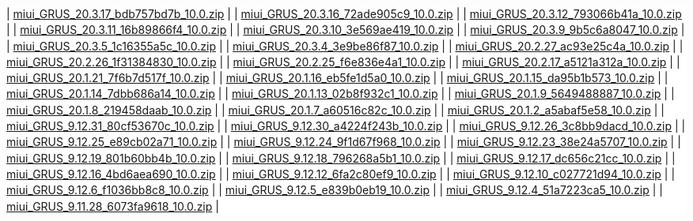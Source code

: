 | [miui_GRUS_20.3.17_bdb757bd7b_10.0.zip](https://hugeota.d.miui.com/20.3.17/miui_GRUS_20.3.17_bdb757bd7b_10.0.zip)    |
| [miui_GRUS_20.3.16_72ade905c9_10.0.zip](https://hugeota.d.miui.com/20.3.16/miui_GRUS_20.3.16_72ade905c9_10.0.zip)    |
| [miui_GRUS_20.3.12_793066b41a_10.0.zip](https://hugeota.d.miui.com/20.3.12/miui_GRUS_20.3.12_793066b41a_10.0.zip)    |
| [miui_GRUS_20.3.11_16b89866f4_10.0.zip](https://hugeota.d.miui.com/20.3.11/miui_GRUS_20.3.11_16b89866f4_10.0.zip)    |
| [miui_GRUS_20.3.10_3e569ae419_10.0.zip](https://hugeota.d.miui.com/20.3.10/miui_GRUS_20.3.10_3e569ae419_10.0.zip)    |
| [miui_GRUS_20.3.9_9b5c6a8047_10.0.zip](https://hugeota.d.miui.com/20.3.9/miui_GRUS_20.3.9_9b5c6a8047_10.0.zip)    |
| [miui_GRUS_20.3.5_1c16355a5c_10.0.zip](https://hugeota.d.miui.com/20.3.5/miui_GRUS_20.3.5_1c16355a5c_10.0.zip)    |
| [miui_GRUS_20.3.4_3e9be86f87_10.0.zip](https://hugeota.d.miui.com/20.3.4/miui_GRUS_20.3.4_3e9be86f87_10.0.zip)    |
| [miui_GRUS_20.2.27_ac93e25c4a_10.0.zip](https://hugeota.d.miui.com/20.2.27/miui_GRUS_20.2.27_ac93e25c4a_10.0.zip)    |
| [miui_GRUS_20.2.26_1f31384830_10.0.zip](https://hugeota.d.miui.com/20.2.26/miui_GRUS_20.2.26_1f31384830_10.0.zip)    |
| [miui_GRUS_20.2.25_f6e836e4a1_10.0.zip](https://hugeota.d.miui.com/20.2.25/miui_GRUS_20.2.25_f6e836e4a1_10.0.zip)    |
| [miui_GRUS_20.2.17_a5121a312a_10.0.zip](https://hugeota.d.miui.com/20.2.17/miui_GRUS_20.2.17_a5121a312a_10.0.zip)    |
| [miui_GRUS_20.1.21_7f6b7d517f_10.0.zip](https://hugeota.d.miui.com/20.1.21/miui_GRUS_20.1.21_7f6b7d517f_10.0.zip)    |
| [miui_GRUS_20.1.16_eb5fe1d5a0_10.0.zip](https://hugeota.d.miui.com/20.1.16/miui_GRUS_20.1.16_eb5fe1d5a0_10.0.zip)    |
| [miui_GRUS_20.1.15_da95b1b573_10.0.zip](https://hugeota.d.miui.com/20.1.15/miui_GRUS_20.1.15_da95b1b573_10.0.zip)    |
| [miui_GRUS_20.1.14_7dbb686a14_10.0.zip](https://hugeota.d.miui.com/20.1.14/miui_GRUS_20.1.14_7dbb686a14_10.0.zip)    |
| [miui_GRUS_20.1.13_02b8f932c1_10.0.zip](https://hugeota.d.miui.com/20.1.13/miui_GRUS_20.1.13_02b8f932c1_10.0.zip)    |
| [miui_GRUS_20.1.9_5649488887_10.0.zip](https://hugeota.d.miui.com/20.1.9/miui_GRUS_20.1.9_5649488887_10.0.zip)    |
| [miui_GRUS_20.1.8_219458daab_10.0.zip](https://hugeota.d.miui.com/20.1.8/miui_GRUS_20.1.8_219458daab_10.0.zip)    |
| [miui_GRUS_20.1.7_a60516c82c_10.0.zip](https://hugeota.d.miui.com/20.1.7/miui_GRUS_20.1.7_a60516c82c_10.0.zip)    |
| [miui_GRUS_20.1.2_a5abaf5e58_10.0.zip](https://hugeota.d.miui.com/20.1.2/miui_GRUS_20.1.2_a5abaf5e58_10.0.zip)    |
| [miui_GRUS_9.12.31_80cf53670c_10.0.zip](https://hugeota.d.miui.com/9.12.31/miui_GRUS_9.12.31_80cf53670c_10.0.zip)    |
| [miui_GRUS_9.12.30_a4224f243b_10.0.zip](https://hugeota.d.miui.com/9.12.30/miui_GRUS_9.12.30_a4224f243b_10.0.zip)    |
| [miui_GRUS_9.12.26_3c8bb9dacd_10.0.zip](https://hugeota.d.miui.com/9.12.26/miui_GRUS_9.12.26_3c8bb9dacd_10.0.zip)    |
| [miui_GRUS_9.12.25_e89cb02a71_10.0.zip](https://hugeota.d.miui.com/9.12.25/miui_GRUS_9.12.25_e89cb02a71_10.0.zip)    |
| [miui_GRUS_9.12.24_9f1d67f968_10.0.zip](https://hugeota.d.miui.com/9.12.24/miui_GRUS_9.12.24_9f1d67f968_10.0.zip)    |
| [miui_GRUS_9.12.23_38e24a5707_10.0.zip](https://hugeota.d.miui.com/9.12.23/miui_GRUS_9.12.23_38e24a5707_10.0.zip)    |
| [miui_GRUS_9.12.19_801b60bb4b_10.0.zip](https://hugeota.d.miui.com/9.12.19/miui_GRUS_9.12.19_801b60bb4b_10.0.zip)    |
| [miui_GRUS_9.12.18_796268a5b1_10.0.zip](https://hugeota.d.miui.com/9.12.18/miui_GRUS_9.12.18_796268a5b1_10.0.zip)    |
| [miui_GRUS_9.12.17_dc656c21cc_10.0.zip](https://hugeota.d.miui.com/9.12.17/miui_GRUS_9.12.17_dc656c21cc_10.0.zip)    |
| [miui_GRUS_9.12.16_4bd6aea690_10.0.zip](https://hugeota.d.miui.com/9.12.16/miui_GRUS_9.12.16_4bd6aea690_10.0.zip)    |
| [miui_GRUS_9.12.12_6fa2c80ef9_10.0.zip](https://hugeota.d.miui.com/9.12.12/miui_GRUS_9.12.12_6fa2c80ef9_10.0.zip)    |
| [miui_GRUS_9.12.10_c027721d94_10.0.zip](https://hugeota.d.miui.com/9.12.10/miui_GRUS_9.12.10_c027721d94_10.0.zip)    |
| [miui_GRUS_9.12.6_f1036bb8c8_10.0.zip](https://hugeota.d.miui.com/9.12.6/miui_GRUS_9.12.6_f1036bb8c8_10.0.zip)    |
| [miui_GRUS_9.12.5_e839b0eb19_10.0.zip](https://hugeota.d.miui.com/9.12.5/miui_GRUS_9.12.5_e839b0eb19_10.0.zip)    |
| [miui_GRUS_9.12.4_51a7223ca5_10.0.zip](https://hugeota.d.miui.com/9.12.4/miui_GRUS_9.12.4_51a7223ca5_10.0.zip)    |
| [miui_GRUS_9.11.28_6073fa9618_10.0.zip](https://hugeota.d.miui.com/9.11.28/miui_GRUS_9.11.28_6073fa9618_10.0.zip)    |